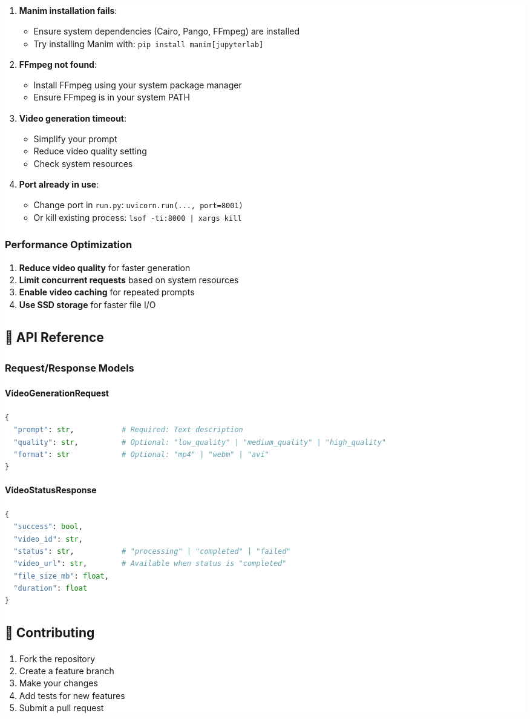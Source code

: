1. **Manim installation fails**:
   - Ensure system dependencies (Cairo, Pango, FFmpeg) are installed
   - Try installing Manim with: `pip install manim[jupyterlab]`

2. **FFmpeg not found**:
   - Install FFmpeg using your system package manager
   - Ensure FFmpeg is in your system PATH

3. **Video generation timeout**:
   - Simplify your prompt
   - Reduce video quality setting
   - Check system resources

4. **Port already in use**:
   - Change port in `run.py`: `uvicorn.run(..., port=8001)`
   - Or kill existing process: `lsof -ti:8000 | xargs kill`

### Performance Optimization

1. **Reduce video quality** for faster generation
2. **Limit concurrent requests** based on system resources
3. **Enable video caching** for repeated prompts
4. **Use SSD storage** for faster file I/O

## 📝 API Reference

### Request/Response Models

#### VideoGenerationRequest
```python
{
  "prompt": str,           # Required: Text description
  "quality": str,          # Optional: "low_quality" | "medium_quality" | "high_quality"
  "format": str            # Optional: "mp4" | "webm" | "avi"
}
```

#### VideoStatusResponse
```python
{
  "success": bool,
  "video_id": str,
  "status": str,           # "processing" | "completed" | "failed"
  "video_url": str,        # Available when status is "completed"
  "file_size_mb": float,
  "duration": float
}
```

## 🤝 Contributing

1. Fork the repository
2. Create a feature branch
3. Make your changes
4. Add tests for new features
5. Submit a pull request
